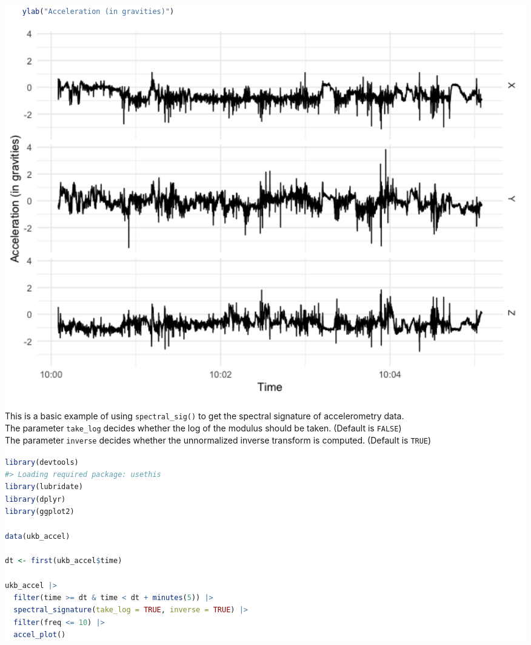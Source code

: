``` r
    ylab("Acceleration (in gravities)")
```

<img src="man/figures/README-example-1.png" width="100%" />

This is a basic example of using `spectral_sig()` to get the spectral
signature of accelerometry data.  
The parameter `take_log` decides whether the log of the modulus should
be taken. (Default is `FALSE`)  
The parameter `inverse` decides whether the unnormalized inverse
transform is computed. (Default is `TRUE`)

``` r
library(devtools)
#> Loading required package: usethis
library(lubridate)
library(dplyr)
library(ggplot2)

data(ukb_accel)

dt <- first(ukb_accel$time)

ukb_accel |>
  filter(time >= dt & time < dt + minutes(5)) |>
  spectral_signature(take_log = TRUE, inverse = TRUE) |>
  filter(freq <= 10) |>
  accel_plot()
```
